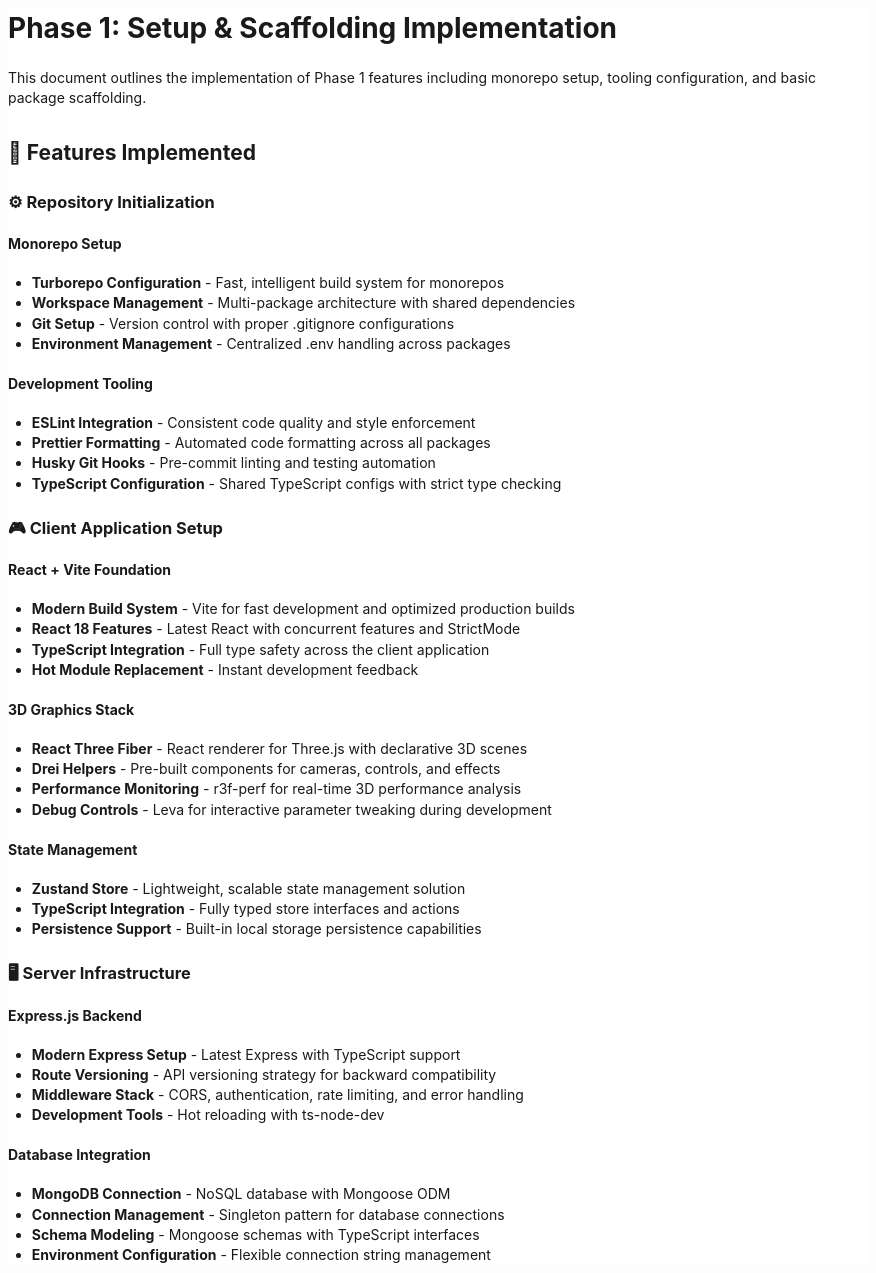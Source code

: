 # Phase 1: Setup & Scaffolding Implementation

This document outlines the implementation of Phase 1 features including monorepo setup, tooling configuration, and basic package scaffolding.

## 🎯 Features Implemented

### ⚙️ Repository Initialization

#### Monorepo Setup
- **Turborepo Configuration** - Fast, intelligent build system for monorepos
- **Workspace Management** - Multi-package architecture with shared dependencies
- **Git Setup** - Version control with proper .gitignore configurations
- **Environment Management** - Centralized .env handling across packages

#### Development Tooling
- **ESLint Integration** - Consistent code quality and style enforcement
- **Prettier Formatting** - Automated code formatting across all packages
- **Husky Git Hooks** - Pre-commit linting and testing automation
- **TypeScript Configuration** - Shared TypeScript configs with strict type checking

### 🎮 Client Application Setup

#### React + Vite Foundation
- **Modern Build System** - Vite for fast development and optimized production builds
- **React 18 Features** - Latest React with concurrent features and StrictMode
- **TypeScript Integration** - Full type safety across the client application
- **Hot Module Replacement** - Instant development feedback

#### 3D Graphics Stack
- **React Three Fiber** - React renderer for Three.js with declarative 3D scenes
- **Drei Helpers** - Pre-built components for cameras, controls, and effects
- **Performance Monitoring** - r3f-perf for real-time 3D performance analysis
- **Debug Controls** - Leva for interactive parameter tweaking during development

#### State Management
- **Zustand Store** - Lightweight, scalable state management solution
- **TypeScript Integration** - Fully typed store interfaces and actions
- **Persistence Support** - Built-in local storage persistence capabilities

### 🖥️ Server Infrastructure

#### Express.js Backend
- **Modern Express Setup** - Latest Express with TypeScript support
- **Route Versioning** - API versioning strategy for backward compatibility
- **Middleware Stack** - CORS, authentication, rate limiting, and error handling
- **Development Tools** - Hot reloading with ts-node-dev

#### Database Integration
- **MongoDB Connection** - NoSQL database with Mongoose ODM
- **Connection Management** - Singleton pattern for database connections
- **Schema Modeling** - Mongoose schemas with TypeScript interfaces
- **Environment Configuration** - Flexible connection string management
